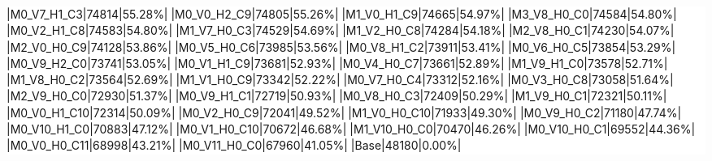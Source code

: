 |M0_V7_H1_C3|74814|55.28%|
|M0_V0_H2_C9|74805|55.26%|
|M1_V0_H1_C9|74665|54.97%|
|M3_V8_H0_C0|74584|54.80%|
|M0_V2_H1_C8|74583|54.80%|
|M1_V7_H0_C3|74529|54.69%|
|M1_V2_H0_C8|74284|54.18%|
|M2_V8_H0_C1|74230|54.07%|
|M2_V0_H0_C9|74128|53.86%|
|M0_V5_H0_C6|73985|53.56%|
|M0_V8_H1_C2|73911|53.41%|
|M0_V6_H0_C5|73854|53.29%|
|M0_V9_H2_C0|73741|53.05%|
|M0_V1_H1_C9|73681|52.93%|
|M0_V4_H0_C7|73661|52.89%|
|M1_V9_H1_C0|73578|52.71%|
|M1_V8_H0_C2|73564|52.69%|
|M1_V1_H0_C9|73342|52.22%|
|M0_V7_H0_C4|73312|52.16%|
|M0_V3_H0_C8|73058|51.64%|
|M2_V9_H0_C0|72930|51.37%|
|M0_V9_H1_C1|72719|50.93%|
|M0_V8_H0_C3|72409|50.29%|
|M1_V9_H0_C1|72321|50.11%|
|M0_V0_H1_C10|72314|50.09%|
|M0_V2_H0_C9|72041|49.52%|
|M1_V0_H0_C10|71933|49.30%|
|M0_V9_H0_C2|71180|47.74%|
|M0_V10_H1_C0|70883|47.12%|
|M0_V1_H0_C10|70672|46.68%|
|M1_V10_H0_C0|70470|46.26%|
|M0_V10_H0_C1|69552|44.36%|
|M0_V0_H0_C11|68998|43.21%|
|M0_V11_H0_C0|67960|41.05%|
|Base|48180|0.00%|
